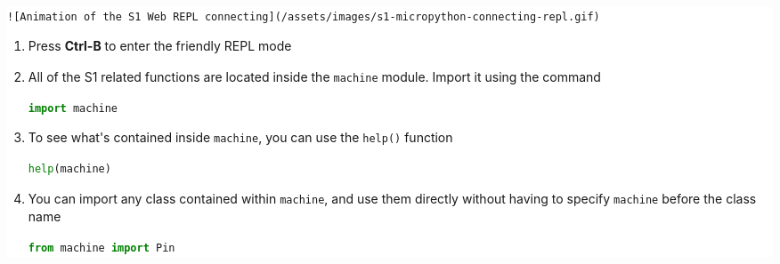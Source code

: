     ![Animation of the S1 Web REPL connecting](/assets/images/s1-micropython-connecting-repl.gif)

1. Press **Ctrl-B** to enter the friendly REPL mode

1. All of the S1 related functions are located inside the `machine` module. Import it using the command

    ```python
    import machine
    ```

1. To see what's contained inside `machine`, you can use the `help()` function

    ```python
    help(machine)
    ```

1. You can import any class contained within `machine`, and use them directly without having to specify `machine` before the class name

    ```python
    from machine import Pin
